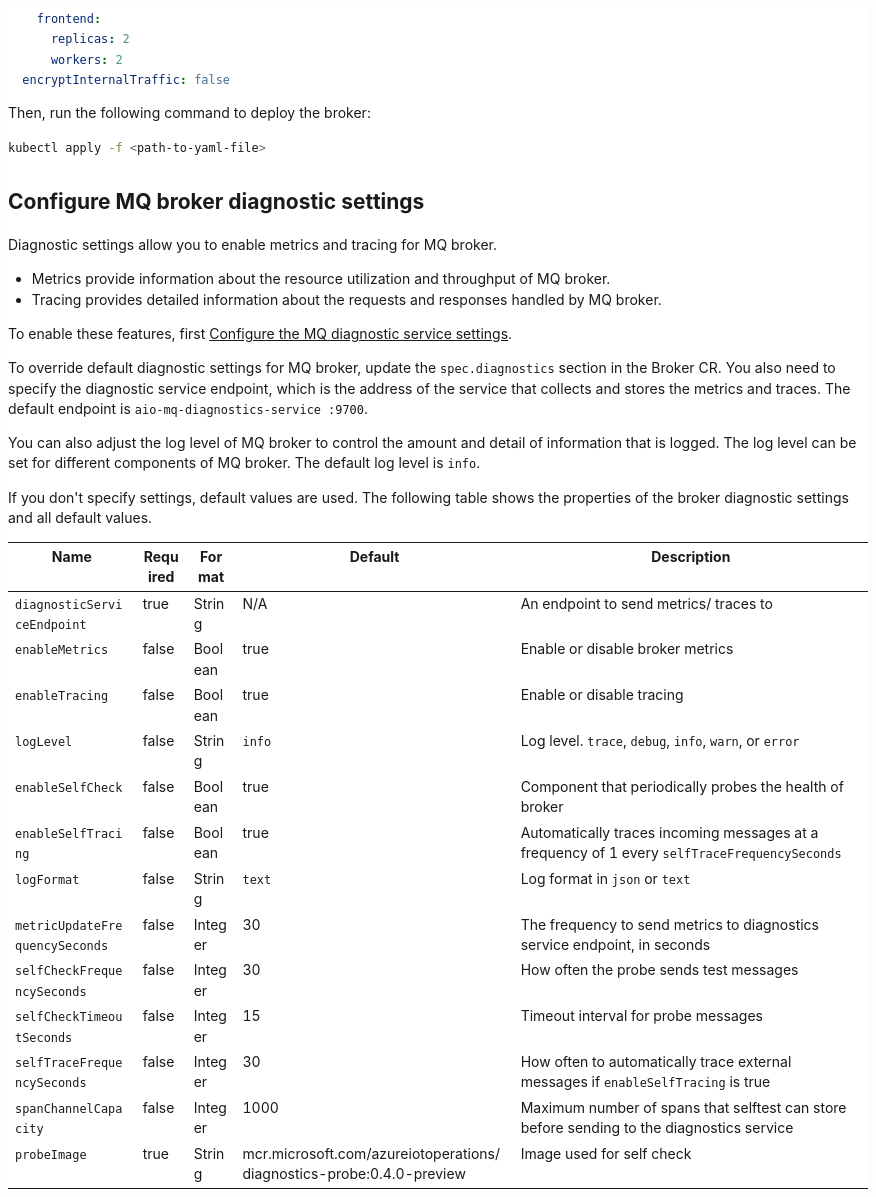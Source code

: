 ```yaml
    frontend:
      replicas: 2
      workers: 2
  encryptInternalTraffic: false
```

Then, run the following command to deploy the broker:

```bash
kubectl apply -f <path-to-yaml-file>
```

## Configure MQ broker diagnostic settings

Diagnostic settings allow you to enable metrics and tracing for MQ broker.

- Metrics provide information about the resource utilization and throughput of MQ broker.
- Tracing provides detailed information about the requests and responses handled by MQ broker.

To enable these features, first [Configure the MQ diagnostic service settings](../monitor/howto-configure-diagnostics.md).

To override default diagnostic settings for MQ broker, update the `spec.diagnostics` section in  the Broker CR. You also need to specify the diagnostic service endpoint, which is the address of the service that collects and stores the metrics and traces. The default endpoint is `aio-mq-diagnostics-service :9700`.

You can also adjust the log level of MQ broker to control the amount and detail of information that is logged. The log level can be set for different components of MQ broker. The default log level is `info`.

If you don't specify settings, default values are used. The following table shows the properties of the broker diagnostic settings and all default values.

| Name                                       | Required | Format           | Default| Description                                              |
| ------------------------------------------ | -------- | ---------------- | -------|----------------------------------------------------------|
| `diagnosticServiceEndpoint`                | true    | String            | N/A    |An endpoint to send metrics/ traces to                    |
| `enableMetrics`                            | false   | Boolean           | true   |Enable or disable broker metrics                          |
| `enableTracing`                            | false   | Boolean           | true   |Enable or disable tracing                                 |
| `logLevel`                                 | false   | String            |`info`  |Log level. `trace`, `debug`, `info`, `warn`, or `error`   |
| `enableSelfCheck`                          | false   | Boolean           | true   |Component that periodically probes the health of broker   |
| `enableSelfTracing`                        | false   | Boolean           | true   |Automatically traces incoming messages at a frequency of 1 every `selfTraceFrequencySeconds`  |
| `logFormat`                                | false   | String            |`text`  |Log format in `json` or `text`                         |
| `metricUpdateFrequencySeconds`             | false   | Integer           | 30     |The frequency to send metrics to diagnostics service endpoint, in seconds |
| `selfCheckFrequencySeconds`                | false   | Integer           | 30     |How often the probe sends test messages|
| `selfCheckTimeoutSeconds`                  | false   | Integer           | 15     |Timeout interval for probe messages  |
| `selfTraceFrequencySeconds`                | false   | Integer           | 30     |How often to automatically trace external messages if `enableSelfTracing` is true |  
| `spanChannelCapacity`                      | false   | Integer           | 1000   |Maximum number of spans that selftest can store before sending to the diagnostics service     |  
| `probeImage`                               | true    | String            |mcr.microsoft.com/azureiotoperations/diagnostics-probe:0.4.0-preview | Image used for self check |
